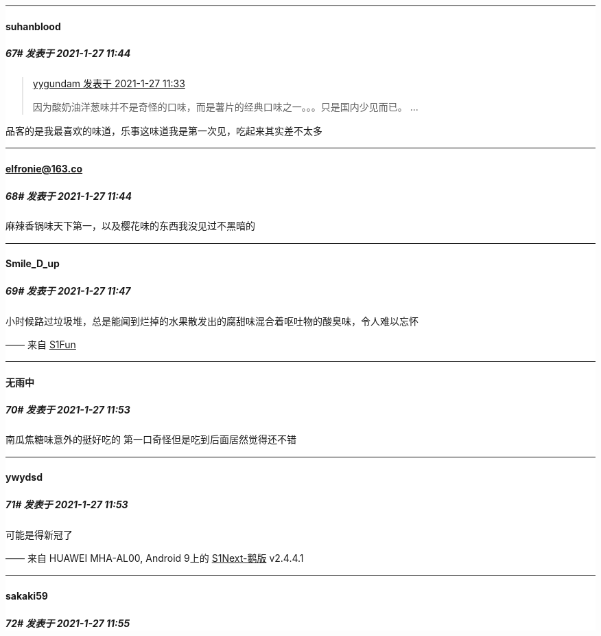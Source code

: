 -----

####  suhanblood  
##### 67#       发表于 2021-1-27 11:44


<blockquote><a href="httphttps://bbs.saraba1st.com/2b/forum.php?mod=redirect&amp;goto=findpost&amp;pid=50157950&amp;ptid=1984852" target="_blank">yygundam 发表于 2021-1-27 11:33</a>

因为酸奶油洋葱味并不是奇怪的口味，而是薯片的经典口味之一。。。只是国内少见而已。 ...</blockquote>
品客的是我最喜欢的味道，乐事这味道我是第一次见，吃起来其实差不太多


-----

####  elfronie@163.co  
##### 68#       发表于 2021-1-27 11:44


麻辣香锅味天下第一，以及樱花味的东西我没见过不黑暗的


-----

####  Smile_D_up  
##### 69#       发表于 2021-1-27 11:47


小时候路过垃圾堆，总是能闻到烂掉的水果散发出的腐甜味混合着呕吐物的酸臭味，令人难以忘怀

—— 来自 [S1Fun](https://s1fun.koalcat.com)


-----

####  无雨中  
##### 70#       发表于 2021-1-27 11:53


南瓜焦糖味意外的挺好吃的
第一口奇怪但是吃到后面居然觉得还不错


-----

####  ywydsd  
##### 71#       发表于 2021-1-27 11:53


可能是得新冠了

—— 来自 HUAWEI MHA-AL00, Android 9上的 [S1Next-鹅版](https://github.com/ykrank/S1-Next/releases) v2.4.4.1


-----

####  sakaki59  
##### 72#       发表于 2021-1-27 11:55
